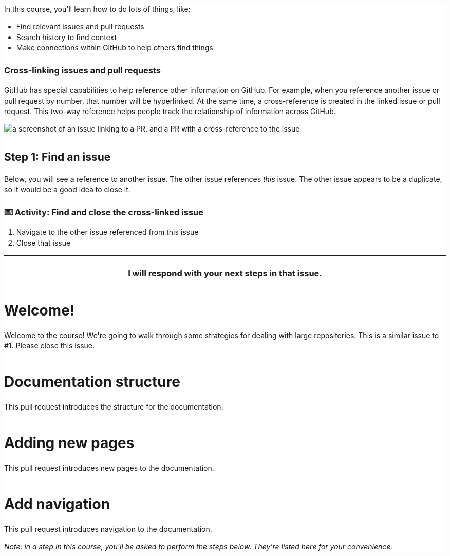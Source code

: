 In this course, you'll learn how to do lots of things, like:

- Find relevant issues and pull requests
- Search history to find context
- Make connections within GitHub to help others find things

### Cross-linking issues and pull requests

GitHub has special capabilities to help reference other information on GitHub. For example, when you reference another issue or pull request by number, that number will be hyperlinked. At the same time, a cross-reference is created in the linked issue or pull request. This two-way reference helps people track the relationship of information across GitHub.

![a screenshot of an issue linking to a PR, and a PR with a cross-reference to the issue](https://user-images.githubusercontent.com/16547949/67594663-d9710900-f732-11e9-8df8-d3173d952bd5.png)

## Step 1: Find an issue

Below, you will see a reference to another issue. The other issue references _this_ issue. The other issue appears to be a duplicate, so it would be a good idea to close it.

### :keyboard: Activity: Find and close the cross-linked issue

1. Navigate to the other issue referenced from this issue
2. Close that issue

<hr>
<h3 align="center">I will respond with your next steps in that issue.</h3>


# Welcome!

Welcome to the course! We're going to walk through some strategies for dealing with large repositories. This is a similar issue to #1. Please close this issue.


# Documentation structure

This pull request introduces the structure for the documentation.


# Adding new pages

This pull request introduces new pages to the documentation.

# Add navigation

This pull request introduces navigation to the documentation.

_Note: in a step in this course, you'll be asked to perform the steps below. They're listed here for your convenience._
